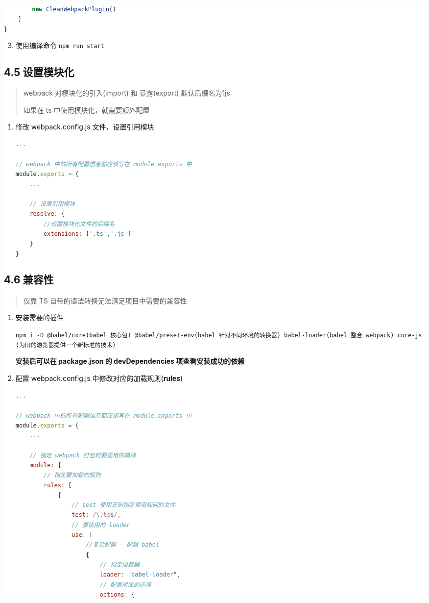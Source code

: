    ```javascript 
           new CleanWebpackPlugin()
       ]
   }
   ```

3. 使用编译命令 `npm run start`

## 4.5 设置模块化

> webpack 对模块化的引入(import) 和 暴露(export) 默认后缀名为1js
>
> 如果在 ts 中使用模块化，就需要额外配置

1. 修改 webpack.config.js 文件，设置引用模块

   ```js
   ...
   
   // webpack 中的所有配置信息都应该写在 module.exports 中
   module.exports = {
       ...
   
       // 设置引用模块
       resolve: {
           //设置模块化文件的后缀名
           extensions: ['.ts','.js']
       }
   }
   ```

## 4.6 兼容性

> 仅靠 TS 自带的语法转换无法满足项目中需要的兼容性

1. 安装需要的插件

   ```
   npm i -D @babel/core(babel 核心包) @babel/preset-env(babel 针对不同环境的转换器) babel-loader(babel 整合 webpack) core-js(为旧的游览器提供一个新标准的技术)
   ```

   **安装后可以在 package.json 的 devDependencies 项查看安装成功的依赖**

2. 配置 webpack.config.js 中修改对应的加载规则(**rules**) 

   ```js
   ...
   
   // webpack 中的所有配置信息都应该写在 module.exports 中
   module.exports = {
       ...
       
       // 指定 webpack 打包时要是用的模块
       module: {
           // 指定要加载的规则
           rules: [
               {
                   // test 使用正则指定使用规则的文件
                   test: /\.ts$/,
                   // 要使用的 loader
                   use: [
                       //复杂配置 - 配置 babel
                       {
                           // 指定加载器
                           loader: "babel-loader",
                           // 配置对应的选项
                           options: {
   ```